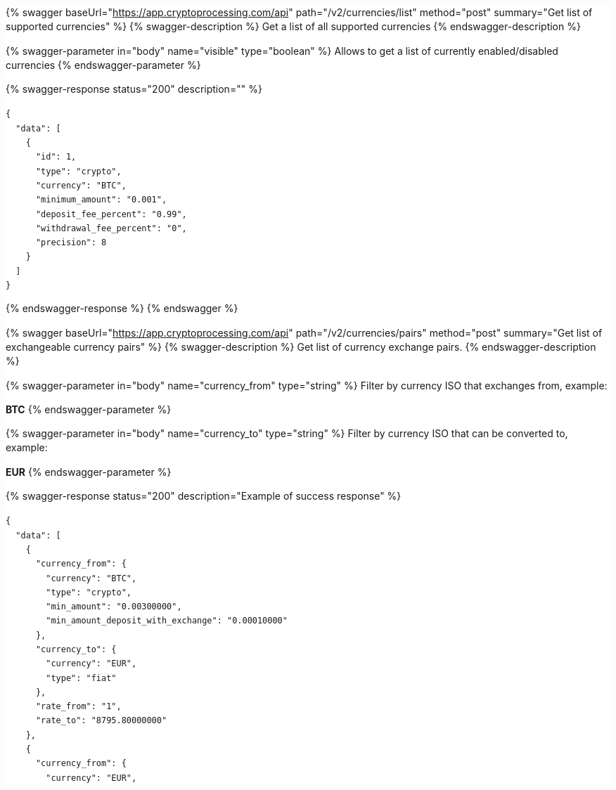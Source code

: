 {% swagger baseUrl="https://app.cryptoprocessing.com/api" path="/v2/currencies/list" method="post" summary="Get list of supported currencies" %}
{% swagger-description %}
Get a list of all supported currencies
{% endswagger-description %}

{% swagger-parameter in="body" name="visible" type="boolean" %}
Allows to get a list of currently enabled/disabled currencies 
{% endswagger-parameter %}

{% swagger-response status="200" description="" %}
```
{
  "data": [
    {
      "id": 1,
      "type": "crypto",
      "currency": "BTC",
      "minimum_amount": "0.001",
      "deposit_fee_percent": "0.99",
      "withdrawal_fee_percent": "0",
      "precision": 8
    }
  ]
}
```
{% endswagger-response %}
{% endswagger %}

{% swagger baseUrl="https://app.cryptoprocessing.com/api" path="/v2/currencies/pairs" method="post" summary="Get list of exchangeable currency pairs" %}
{% swagger-description %}
Get list of currency exchange pairs.
{% endswagger-description %}

{% swagger-parameter in="body" name="currency_from" type="string" %}
Filter by currency ISO that exchanges from, example: 

**BTC**
{% endswagger-parameter %}

{% swagger-parameter in="body" name="currency_to" type="string" %}
Filter by currency ISO that can be converted to, example: 

**EUR**
{% endswagger-parameter %}

{% swagger-response status="200" description="Example of success response" %}
```
{
  "data": [
    {
      "currency_from": {
        "currency": "BTC",
        "type": "crypto",
        "min_amount": "0.00300000",
        "min_amount_deposit_with_exchange": "0.00010000"
      },
      "currency_to": {
        "currency": "EUR",
        "type": "fiat"
      },
      "rate_from": "1",
      "rate_to": "8795.80000000"
    },
    {
      "currency_from": {
        "currency": "EUR",
```